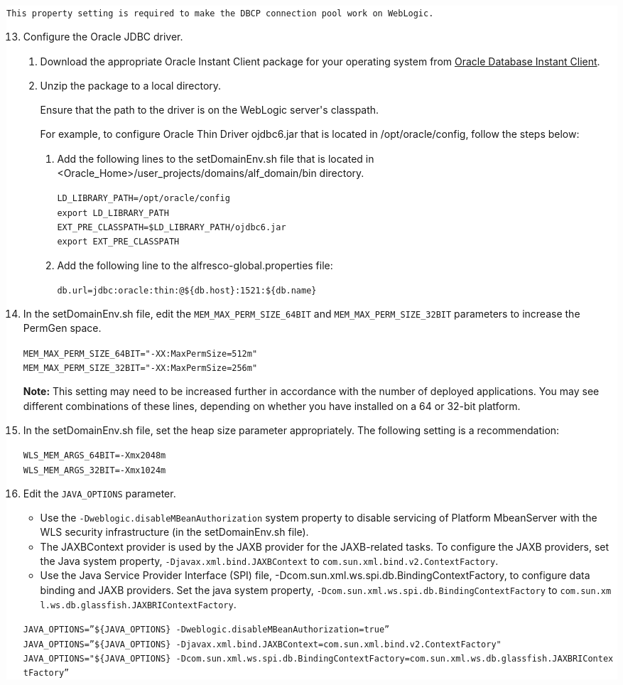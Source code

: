     This property setting is required to make the DBCP connection pool work on WebLogic.

13. Configure the Oracle JDBC driver.

    1.  Download the appropriate Oracle Instant Client package for your operating system from [Oracle Database Instant Client](http://www.oracle.com/technetwork/database/features/instant-client/index-100365.html).

    2.  Unzip the package to a local directory.

        Ensure that the path to the driver is on the WebLogic server's classpath.

        For example, to configure Oracle Thin Driver ojdbc6.jar that is located in /opt/oracle/config, follow the steps below:

        1.  Add the following lines to the setDomainEnv.sh file that is located in <Oracle\_Home\>/user\_projects/domains/alf\_domain/bin directory.

            ```
            LD_LIBRARY_PATH=/opt/oracle/config
            export LD_LIBRARY_PATH
            EXT_PRE_CLASSPATH=$LD_LIBRARY_PATH/ojdbc6.jar
            export EXT_PRE_CLASSPATH
            ```

        2.  Add the following line to the alfresco-global.properties file: 

            ```
            db.url=jdbc:oracle:thin:@${db.host}:1521:${db.name}
            ```

14. In the setDomainEnv.sh file, edit the `MEM_MAX_PERM_SIZE_64BIT` and `MEM_MAX_PERM_SIZE_32BIT` parameters to increase the PermGen space.

    ```
    MEM_MAX_PERM_SIZE_64BIT="-XX:MaxPermSize=512m"
    MEM_MAX_PERM_SIZE_32BIT="-XX:MaxPermSize=256m"
    ```

    **Note:** This setting may need to be increased further in accordance with the number of deployed applications. You may see different combinations of these lines, depending on whether you have installed on a 64 or 32-bit platform.

15. In the setDomainEnv.sh file, set the heap size parameter appropriately. The following setting is a recommendation:

    ```
    WLS_MEM_ARGS_64BIT=-Xmx2048m
    WLS_MEM_ARGS_32BIT=-Xmx1024m
    ```

16. Edit the `JAVA_OPTIONS` parameter.

    -   Use the `-Dweblogic.disableMBeanAuthorization` system property to disable servicing of Platform MbeanServer with the WLS security infrastructure \(in the setDomainEnv.sh file\).
    -   The JAXBContext provider is used by the JAXB provider for the JAXB-related tasks. To configure the JAXB providers, set the Java system property, `-Djavax.xml.bind.JAXBContext` to `com.sun.xml.bind.v2.ContextFactory`.
    -   Use the Java Service Provider Interface \(SPI\) file, -Dcom.sun.xml.ws.spi.db.BindingContextFactory, to configure data binding and JAXB providers. Set the java system property, `-Dcom.sun.xml.ws.spi.db.BindingContextFactory` to `com.sun.xml.ws.db.glassfish.JAXBRIContextFactory`.
    ```
    JAVA_OPTIONS=”${JAVA_OPTIONS} -Dweblogic.disableMBeanAuthorization=true”
    JAVA_OPTIONS=”${JAVA_OPTIONS} -Djavax.xml.bind.JAXBContext=com.sun.xml.bind.v2.ContextFactory"
    JAVA_OPTIONS="${JAVA_OPTIONS} -Dcom.sun.xml.ws.spi.db.BindingContextFactory=com.sun.xml.ws.db.glassfish.JAXBRIContextFactory”
    ```
